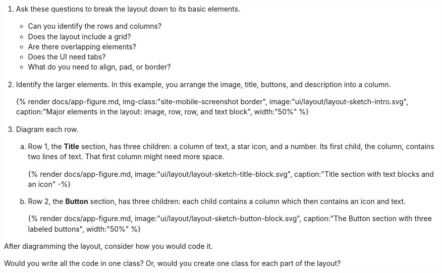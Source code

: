 <ol>
<li>

Ask these questions to break the layout down to its basic elements.

* Can you identify the rows and columns?
* Does the layout include a grid?
* Are there overlapping elements?
* Does the UI need tabs?
* What do you need to align, pad, or border?

</li>

<li>

Identify the larger elements. In this example, you arrange the image, title,
buttons, and description into a column.

{% render docs/app-figure.md, img-class:"site-mobile-screenshot border", image:"ui/layout/layout-sketch-intro.svg", caption:"Major elements in the layout: image, row, row, and text block", width:"50%" %}

</li>
<li>

Diagram each row.

<ol type="a">

<li>

Row 1, the **Title** section, has three children:
a column of text, a star icon, and a number.
Its first child, the column, contains two lines of text.
That first column might need more space.

{% render docs/app-figure.md, image:"ui/layout/layout-sketch-title-block.svg", caption:"Title section with text blocks and an icon" -%}

</li>

<li>

Row 2, the **Button** section, has three children: each child contains
a column which then contains an icon and text.

{% render docs/app-figure.md, image:"ui/layout/layout-sketch-button-block.svg", caption:"The Button section with three labeled buttons", width:"50%" %}

  </li>

</ol>

</li>
</ol>

After diagramming the layout, consider how you would code it.

Would you write all the code in one class?
Or, would you create one class for each part of the layout?
